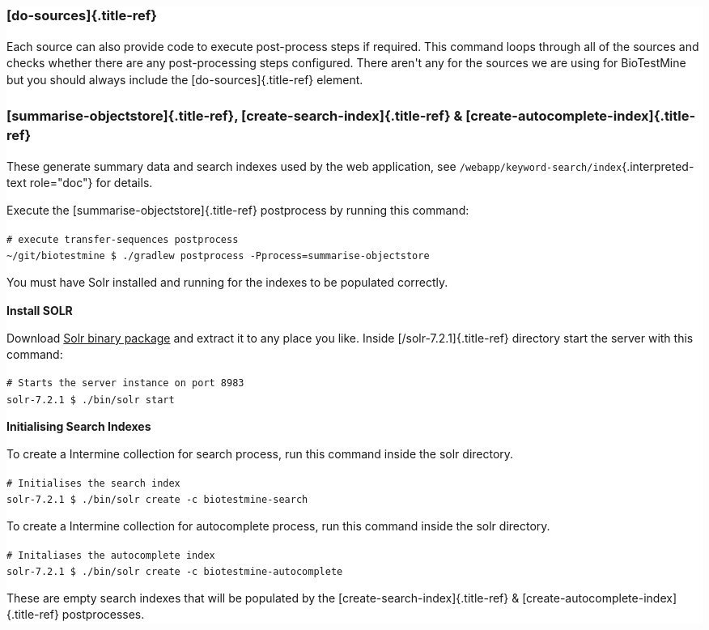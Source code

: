 ### [do-sources]{.title-ref}

Each source can also provide code to execute post-process steps if
required. This command loops through all of the sources and checks
whether there are any post-processing steps configured. There aren\'t
any for the sources we are using for BioTestMine but you should always
include the [do-sources]{.title-ref} element.

### [summarise-objectstore]{.title-ref}, [create-search-index]{.title-ref} & [create-autocomplete-index]{.title-ref}

These generate summary data and search indexes used by the web
application, see `/webapp/keyword-search/index`{.interpreted-text
role="doc"} for details.

Execute the [summarise-objectstore]{.title-ref} postprocess by running
this command:

``` {.bash}
# execute transfer-sequences postprocess
~/git/biotestmine $ ./gradlew postprocess -Pprocess=summarise-objectstore
```

You must have Solr installed and running for the indexes to be populated
correctly.

**Install SOLR**

Download [Solr binary
package](http://archive.apache.org/dist/lucene/solr/7.2.1/) and extract
it to any place you like. Inside [/solr-7.2.1]{.title-ref} directory
start the server with this command:

``` {.bash}
# Starts the server instance on port 8983
solr-7.2.1 $ ./bin/solr start
```

**Initialising Search Indexes**

To create a Intermine collection for search process, run this command
inside the solr directory.

``` {.bash}
# Initialises the search index
solr-7.2.1 $ ./bin/solr create -c biotestmine-search
```

To create a Intermine collection for autocomplete process, run this
command inside the solr directory.

``` {.bash}
# Initaliases the autocomplete index
solr-7.2.1 $ ./bin/solr create -c biotestmine-autocomplete
```

These are empty search indexes that will be populated by the
[create-search-index]{.title-ref} &
[create-autocomplete-index]{.title-ref} postprocesses.
